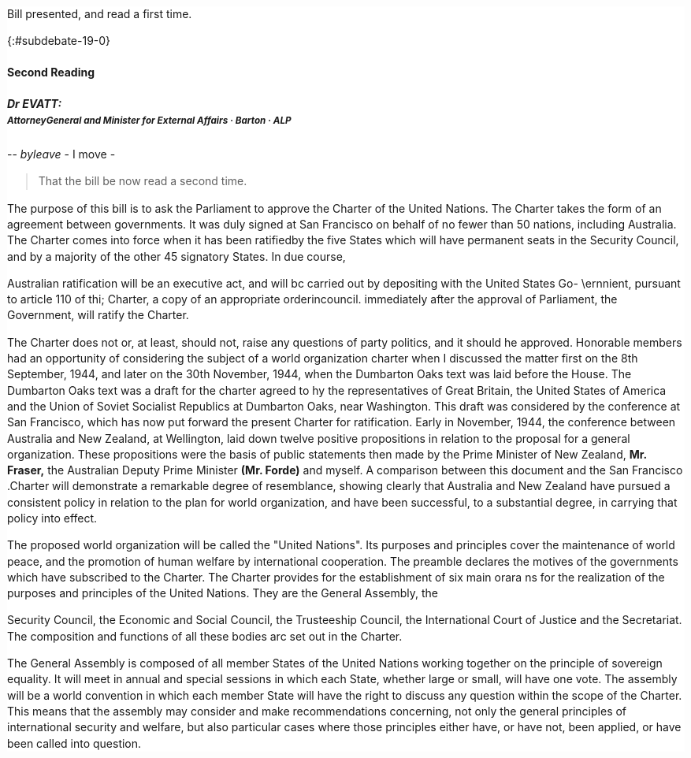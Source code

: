 Bill presented, and read a first time. 

{:#subdebate-19-0}
#### Second Reading

##### Dr EVATT:<br><small class="text-muted">AttorneyGeneral and Minister for External Affairs &middot; Barton &middot; ALP</small>

--  *byleave*  - I move - 

  >That the bill be now read a second time. 

The purpose of this bill is to ask the Parliament to approve the Charter of the United Nations. The Charter takes the form of an agreement between governments. It was duly signed at San Francisco on behalf of no fewer than 50 nations, including Australia. The Charter comes into force when it has been ratifiedby the five States which will have permanent seats in the Security Council, and by a majority of the other 45 signatory States. In due course, 

Australian ratification will be an executive act, and will bc carried out by depositing with the United States Go- \ernnient, pursuant to article 110 of thi; Charter, a copy of an appropriate orderincouncil. immediately after the approval of Parliament, the Government, will ratify the Charter. 

The Charter does not or, at least, should not, raise any questions of party politics, and it should he approved. Honorable members had an opportunity of considering the subject of a world organization charter when I discussed the matter first on the 8th September, 1944, and later on the 30th November, 1944, when the Dumbarton Oaks text was laid before the House. The Dumbarton Oaks text was a draft for the charter agreed to hy the representatives of Great Britain, the United States of America and the Union of Soviet Socialist Republics at Dumbarton Oaks, near Washington. This draft was considered by the conference at San Francisco, which has now put forward the present Charter for ratification. Early in November, 1944, the conference between Australia and New Zealand, at Wellington, laid down twelve positive propositions in relation to the proposal for a general organization. These propositions were the basis of public statements then made by the Prime Minister of New Zealand,  **Mr. Fraser,**  the Australian  Deputy  Prime Minister  **(Mr. Forde)**  and myself. A comparison between this document and the San Francisco .Charter will demonstrate a remarkable degree of resemblance, showing clearly that Australia and New Zealand have pursued a consistent policy in relation to the plan for world organization, and have been successful, to a substantial degree, in carrying that policy into effect. 

The proposed world organization will be called the "United Nations". Its purposes and principles cover the maintenance of world peace, and the promotion of human welfare by international cooperation. The preamble declares the motives of the governments which have subscribed to the Charter. The Charter provides for the establishment of six main orara ns for the realization of the purposes and principles of the United Nations. They are the General Assembly, the 

Security Council, the Economic and Social Council, the Trusteeship Council, the International Court of Justice and the Secretariat. The composition and functions of all these bodies arc set out in the Charter. 

The General Assembly is composed of all member States of the United Nations working together on the principle of sovereign equality. It will meet in annual and special sessions in which each State, whether large or small, will have one vote. The assembly will be a world convention in which each member State will have the right to discuss any question within the scope of the Charter. This means that the assembly may consider and make recommendations concerning, not only the general principles of international security and welfare, but also particular cases where those principles either have, or have not, been applied, or have been called into question. 
